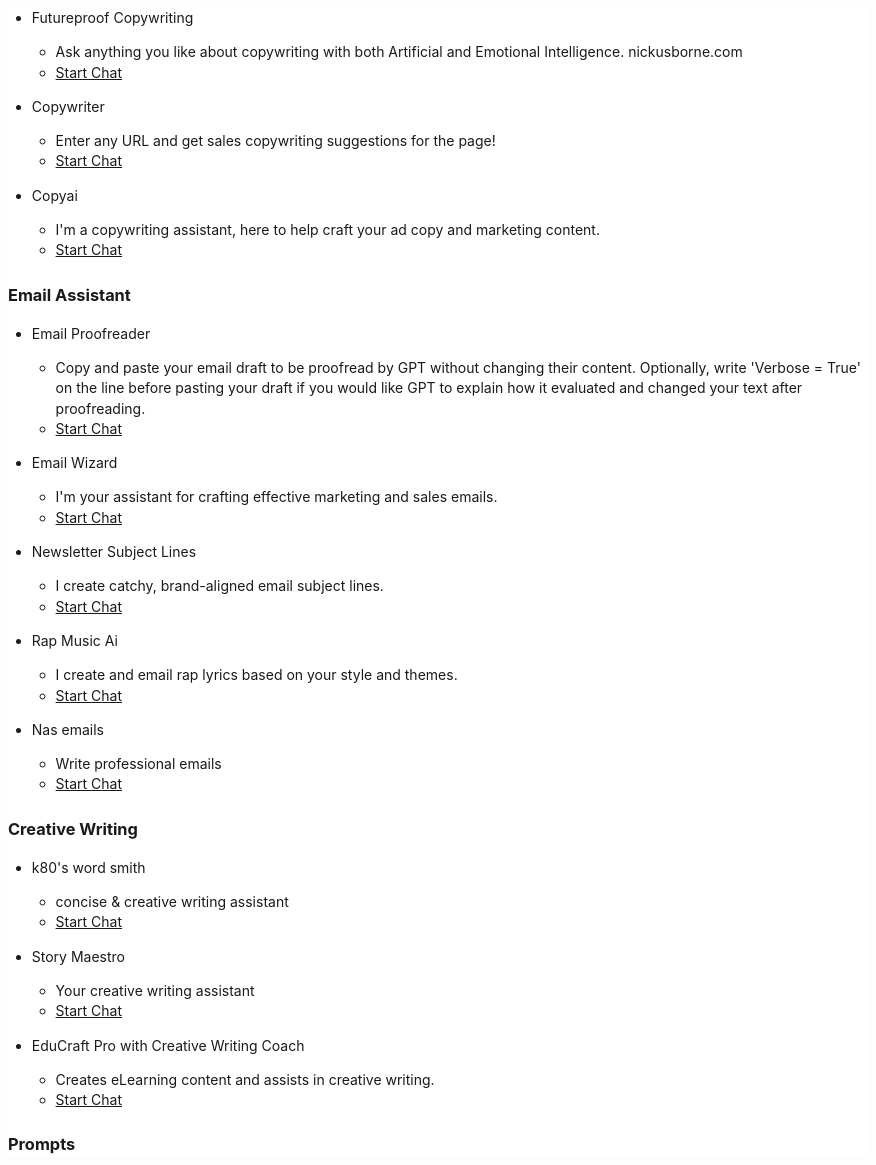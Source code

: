 - Futureproof Copywriting

  - Ask anything you like about copywriting with both Artificial and Emotional Intelligence. nickusborne.com
  - [Start Chat](https://chat.openai.com/g/g-WUNst3Dvj-futureproof-copywriting)

- Copywriter

  - Enter any URL and get sales copywriting suggestions for the page!
  - [Start Chat](https://chat.openai.com/g/g-rJ8laM2qH-copywriter)

- Copyai
  - I'm a copywriting assistant, here to help craft your ad copy and marketing content.
  - [Start Chat](https://chat.openai.com/g/g-N8MJ1T2Kz-copyai)

### Email Assistant

- Email Proofreader
    * Copy and paste your email draft to be proofread by GPT without changing their content. Optionally, write 'Verbose = True' on the line before pasting your draft if you would like GPT to explain how it evaluated and changed your text after proofreading.
    * [Start Chat](https://chat.openai.com/g/g-ebowB1582-email-proofreader)

- Email Wizard
    * I'm your assistant for crafting effective marketing and sales emails.
    * [Start Chat](https://chat.openai.com/g/g-R9oTiQp2y-email-wizard)

- Newsletter Subject Lines
    * I create catchy, brand-aligned email subject lines.
    * [Start Chat](https://chat.openai.com/g/g-1CX7eJ51D-newsletter-subject-lines)

- Rap Music Ai
    * I create and email rap lyrics based on your style and themes.
    * [Start Chat](https://chat.openai.com/g/g-zwuOLgG6b-rap-music-ai)

- Nas emails
    * Write professional emails
    * [Start Chat](https://chat.openai.com/g/g-JhDC8cVgY-nas-emails)


### Creative Writing

- k80's word smith
    * concise & creative writing assistant
    * [Start Chat](https://chat.openai.com/g/g-B1OYcDscK-k80-s-wordsmith)

- Story Maestro
    * Your creative writing assistant
    * [Start Chat](https://chat.openai.com/g/g-49VCzYWFW-story-maestro)

- EduCraft Pro with Creative Writing Coach
    * Creates eLearning content and assists in creative writing.
    * [Start Chat](https://chat.openai.com/g/g-fsaBXMEwJ-educraft-pro-with-creative-writing-coach)


### Prompts
